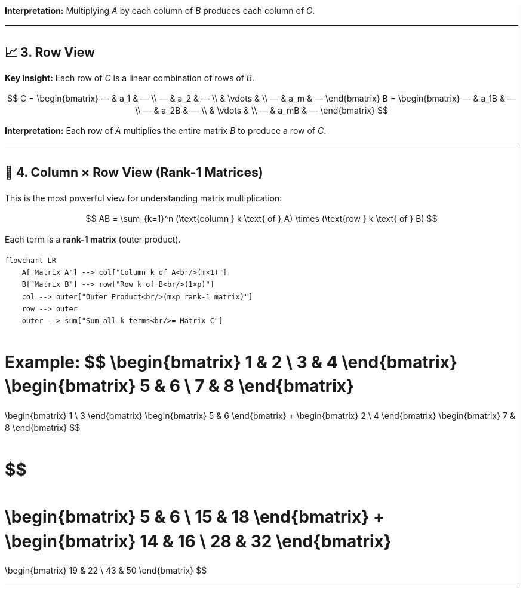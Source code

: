 **Interpretation:** Multiplying $A$ by each column of $B$ produces each column of $C$.

---

## 📈 3. Row View

**Key insight:** Each row of $C$ is a linear combination of rows of $B$.

$$
C = \begin{bmatrix} — & a_1 & — \\ — & a_2 & — \\ & \vdots & \\ — & a_m & — \end{bmatrix} B
= \begin{bmatrix} — & a_1B & — \\ — & a_2B & — \\ & \vdots & \\ — & a_mB & — \end{bmatrix}
$$

**Interpretation:** Each row of $A$ multiplies the entire matrix $B$ to produce a row of $C$.

---

## 🎯 4. Column × Row View (Rank-1 Matrices)

This is the most powerful view for understanding matrix multiplication:

$$
AB = \sum_{k=1}^n (\text{column } k \text{ of } A) \times (\text{row } k \text{ of } B)
$$

Each term is a **rank-1 matrix** (outer product).

```mermaid
flowchart LR
    A["Matrix A"] --> col["Column k of A<br/>(m×1)"]
    B["Matrix B"] --> row["Row k of B<br/>(1×p)"]
    col --> outer["Outer Product<br/>(m×p rank-1 matrix)"]
    row --> outer
    outer --> sum["Sum all k terms<br/>= Matrix C"]
```

**Example:**
$$
\begin{bmatrix} 1 & 2 \\ 3 & 4 \end{bmatrix}
\begin{bmatrix} 5 & 6 \\ 7 & 8 \end{bmatrix}
=
\begin{bmatrix} 1 \\ 3 \end{bmatrix}
\begin{bmatrix} 5 & 6 \end{bmatrix}
+
\begin{bmatrix} 2 \\ 4 \end{bmatrix}
\begin{bmatrix} 7 & 8 \end{bmatrix}
$$

$$
=
\begin{bmatrix} 5 & 6 \\ 15 & 18 \end{bmatrix}
+
\begin{bmatrix} 14 & 16 \\ 28 & 32 \end{bmatrix}
=
\begin{bmatrix} 19 & 22 \\ 43 & 50 \end{bmatrix}
$$

---